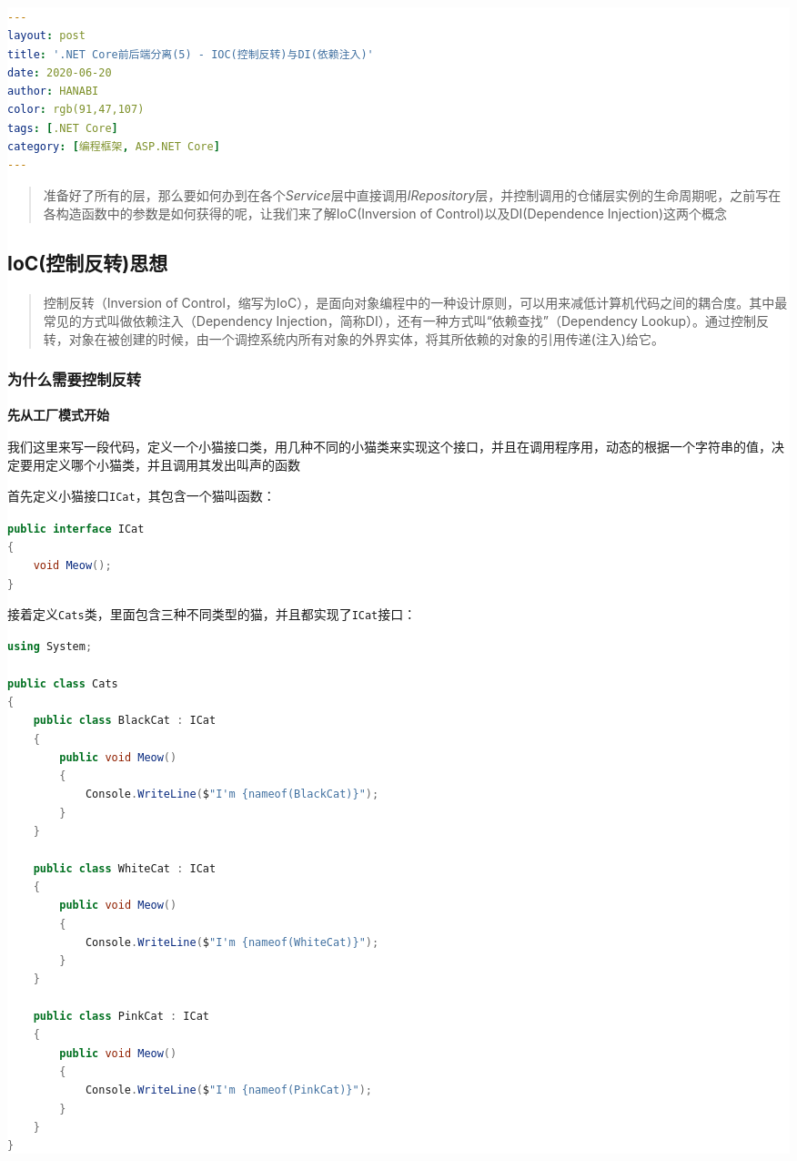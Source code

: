 ```yaml
---
layout: post
title: '.NET Core前后端分离(5) - IOC(控制反转)与DI(依赖注入)'
date: 2020-06-20
author: HANABI
color: rgb(91,47,107)
tags: [.NET Core]
category: [编程框架, ASP.NET Core]
---
```


> 准备好了所有的层，那么要如何办到在各个*Service*层中直接调用*IRepository*层，并控制调用的仓储层实例的生命周期呢，之前写在各构造函数中的参数是如何获得的呢，让我们来了解IoC(Inversion of Control)以及DI(Dependence Injection)这两个概念

## IoC(控制反转)思想

> 控制反转（Inversion of Control，缩写为IoC），是面向对象编程中的一种设计原则，可以用来减低计算机代码之间的耦合度。其中最常见的方式叫做依赖注入（Dependency Injection，简称DI），还有一种方式叫“依赖查找”（Dependency Lookup）。通过控制反转，对象在被创建的时候，由一个调控系统内所有对象的外界实体，将其所依赖的对象的引用传递(注入)给它。

### 为什么需要控制反转

**先从工厂模式开始**

我们这里来写一段代码，定义一个小猫接口类，用几种不同的小猫类来实现这个接口，并且在调用程序用，动态的根据一个字符串的值，决定要用定义哪个小猫类，并且调用其发出叫声的函数

首先定义小猫接口`ICat`，其包含一个猫叫函数：

```c#
public interface ICat
{
    void Meow();
}
```

接着定义`Cats`类，里面包含三种不同类型的猫，并且都实现了`ICat`接口：

```c#
using System;

public class Cats
{
    public class BlackCat : ICat
    {
        public void Meow()
        {
            Console.WriteLine($"I'm {nameof(BlackCat)}");
        }
    }

    public class WhiteCat : ICat
    {
        public void Meow()
        {
            Console.WriteLine($"I'm {nameof(WhiteCat)}");
        }
    }

    public class PinkCat : ICat
    {
        public void Meow()
        {
            Console.WriteLine($"I'm {nameof(PinkCat)}");
        }
    }
}
```
